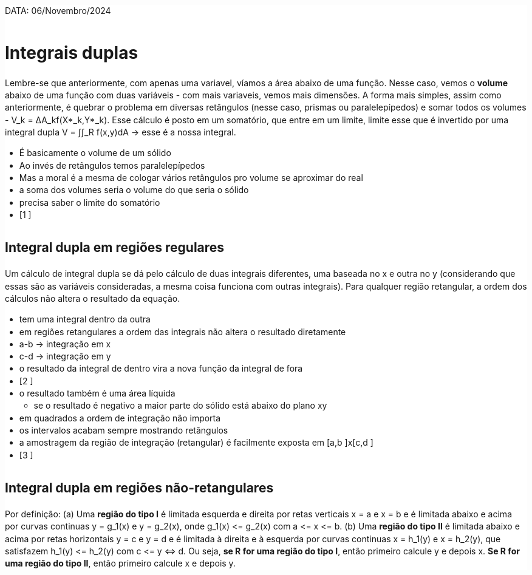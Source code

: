 
DATA: 06/Novembro/2024
# Integrais duplas
Lembre-se que anteriormente, com apenas uma variavel, víamos a área abaixo de uma função. Nesse caso, vemos o **volume** abaixo de uma função com duas variáveis - com mais variaveis, vemos mais dimensões.
A forma mais simples, assim como anteriormente, é quebrar o problema em diversas retângulos (nesse caso, prismas ou paralelepípedos) e somar todos os volumes - V_k = ΔA_kf(X*_k,Y*_k).
Esse cálculo é posto em um somatório, que entre em um limite, limite esse que é invertido por uma integral dupla
V = ∫∫_R f(x,y)dA -> esse é a nossa integral.

- É basicamente o volume de um sólido
- Ao invés de retângulos temos paralelepípedos
- Mas a moral é a mesma de cologar vários retângulos pro volume se aproximar do real
- a soma dos volumes seria o volume do que seria o sólido
- precisa saber o limite do somatório
- [1 ]

## Integral dupla em regiões regulares
Um cálculo de integral dupla se dá pelo cálculo de duas integrais diferentes, uma baseada no x e outra no y (considerando que essas são as variáveis consideradas, a mesma coisa funciona com outras integrais).
Para qualquer região retangular, a ordem dos cálculos não altera o resultado da equação.

- tem uma integral dentro da outra
- em regiões retangulares a ordem das integrais não altera o resultado diretamente
- a-b -> integração em x
- c-d -> integração em y
- o resultado da integral de dentro vira a nova função da integral de fora
- [2 ]
- o resultado também é uma área líquida
    - se o resultado é negativo a maior parte do sólido está abaixo do plano xy
- em quadrados a ordem de integração não importa
- os intervalos acabam sempre mostrando retângulos
- a amostragem da região de integração (retangular) é facilmente exposta em [a,b ]x[c,d ]
- [3 ]

## Integral dupla em regiões não-retangulares
Por definição:
(a) Uma **região do tipo I** é limitada esquerda e direita por retas verticais x = a e x = b e é limitada abaixo e acima por curvas continuas y = g_1(x) e y = g_2(x), onde g_1(x) <= g_2(x) com a <= x <= b.
(b) Uma **região do tipo II** é limitada abaixo e acima por retas horizontais y = c e y = d e é limitada à direita e à esquerda por curvas continuas x = h_1(y) e x = h_2(y), que satisfazem h_1(y) <= h_2(y) com c <= y <=> d.
Ou seja, **se R for uma região do tipo I**, então primeiro calcule y e depois x.
**Se R for uma região do tipo II**, então primeiro calcule x e depois y.

